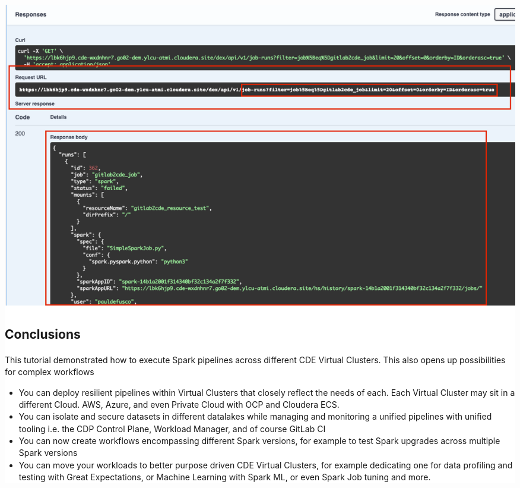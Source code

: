 ![alt text](img/gitlab2cde_35.png)


## Conclusions

This tutorial demonstrated how to execute Spark pipelines across different CDE Virtual Clusters. This also opens up possibilities for complex workflows

* You can deploy resilient pipelines within Virtual Clusters that closely reflect the needs of each. Each Virtual Cluster may sit in a different Cloud. AWS, Azure, and even Private Cloud with OCP and Cloudera ECS. 
* You can isolate and secure datasets in different datalakes while managing and monitoring a unified pipelines with unified tooling i.e. the CDP Control Plane, Workload Manager, and of course GitLab CI
* You can now create workflows encompassing different Spark versions, for example to test Spark upgrades across multiple Spark versions
* You can move your workloads to better purpose driven CDE Virtual Clusters, for example dedicating one for data profiling and testing with Great Expectations, or Machine Learning with Spark ML, or even Spark Job tuning and more. 








